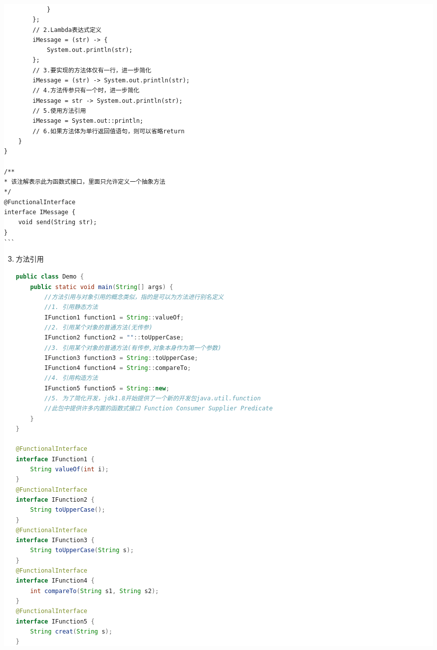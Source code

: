                 }
            };
            // 2.Lambda表达式定义
            iMessage = (str) -> {
                System.out.println(str);
            };
            // 3.要实现的方法体仅有一行，进一步简化
            iMessage = (str) -> System.out.println(str);
            // 4.方法传参只有一个时，进一步简化
            iMessage = str -> System.out.println(str);
            // 5.使用方法引用
            iMessage = System.out::println;
            // 6.如果方法体为单行返回值语句，则可以省略return
        }
    }

    /**
    * 该注解表示此为函数式接口，里面只允许定义一个抽象方法
    */
    @FunctionalInterface
    interface IMessage {
        void send(String str);
    }
    ```
3. 方法引用
    ```java
    public class Demo {
        public static void main(String[] args) {
            //方法引用与对象引用的概念类似，指的是可以为方法进行别名定义
            //1. 引用静态方法
            IFunction1 function1 = String::valueOf;
            //2. 引用某个对象的普通方法(无传参)
            IFunction2 function2 = ""::toUpperCase;
            //3. 引用某个对象的普通方法(有传参,对象本身作为第一个参数)
            IFunction3 function3 = String::toUpperCase;
            IFunction4 function4 = String::compareTo;
            //4. 引用构造方法
            IFunction5 function5 = String::new;
            //5. 为了简化开发，jdk1.8开始提供了一个新的开发包java.util.function
            //此包中提供许多内置的函数式接口 Function Consumer Supplier Predicate
        }
    }

    @FunctionalInterface
    interface IFunction1 {
        String valueOf(int i);
    }
    @FunctionalInterface
    interface IFunction2 {
        String toUpperCase();
    }
    @FunctionalInterface
    interface IFunction3 {
        String toUpperCase(String s);
    }
    @FunctionalInterface
    interface IFunction4 {
        int compareTo(String s1, String s2);
    }
    @FunctionalInterface
    interface IFunction5 {
        String creat(String s);
    }
    ```
    